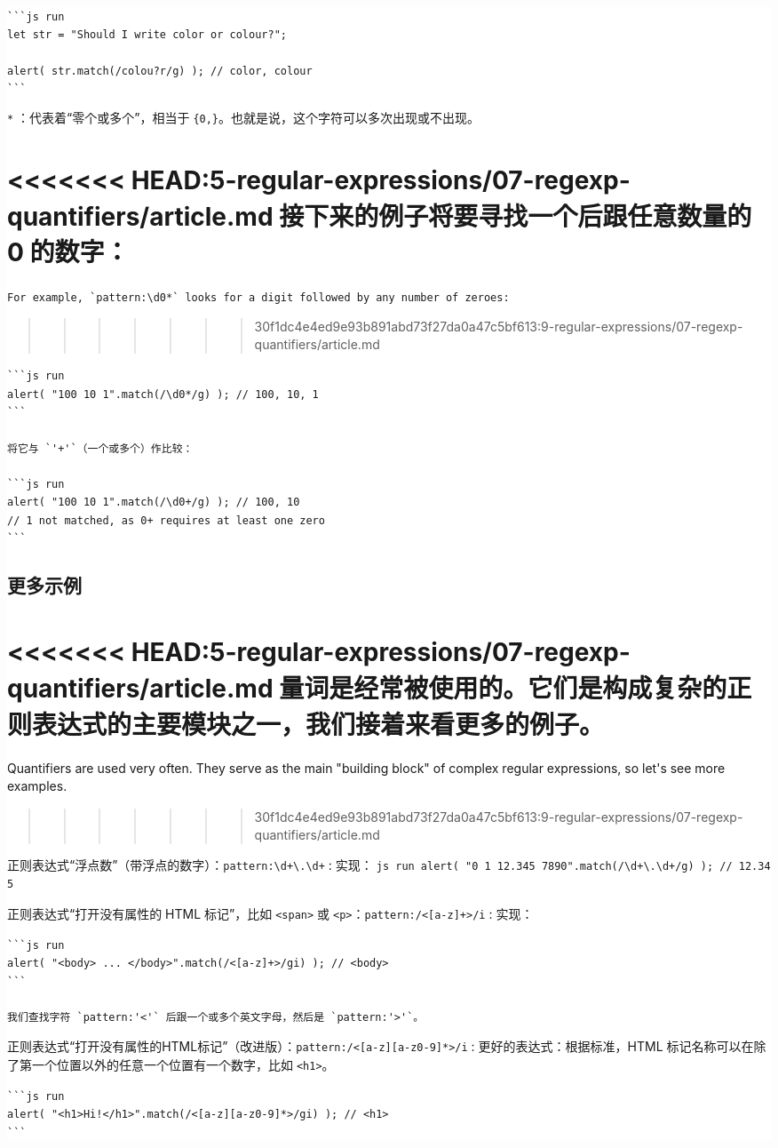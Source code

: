     ```js run
    let str = "Should I write color or colour?";

    alert( str.match(/colou?r/g) ); // color, colour
    ```

`*`
：代表着“零个或多个”，相当于 `{0,}`。也就是说，这个字符可以多次出现或不出现。

<<<<<<< HEAD:5-regular-expressions/07-regexp-quantifiers/article.md
    接下来的例子将要寻找一个后跟任意数量的 0 的数字：
=======
    For example, `pattern:\d0*` looks for a digit followed by any number of zeroes:
>>>>>>> 30f1dc4e4ed9e93b891abd73f27da0a47c5bf613:9-regular-expressions/07-regexp-quantifiers/article.md

    ```js run
    alert( "100 10 1".match(/\d0*/g) ); // 100, 10, 1
    ```

    将它与 `'+'`（一个或多个）作比较：

    ```js run
    alert( "100 10 1".match(/\d0+/g) ); // 100, 10
    // 1 not matched, as 0+ requires at least one zero
    ```

## 更多示例

<<<<<<< HEAD:5-regular-expressions/07-regexp-quantifiers/article.md
量词是经常被使用的。它们是构成复杂的正则表达式的主要模块之一，我们接着来看更多的例子。
=======
Quantifiers are used very often. They serve as the main "building block" of complex regular expressions, so let's see more examples.
>>>>>>> 30f1dc4e4ed9e93b891abd73f27da0a47c5bf613:9-regular-expressions/07-regexp-quantifiers/article.md

正则表达式“浮点数”（带浮点的数字）：`pattern:\d+\.\d+`
: 实现：
    ```js run
    alert( "0 1 12.345 7890".match(/\d+\.\d+/g) ); // 12.345
    ```

正则表达式“打开没有属性的 HTML 标记”，比如 `<span>` 或 `<p>`：`pattern:/<[a-z]+>/i`
: 实现：

    ```js run
    alert( "<body> ... </body>".match(/<[a-z]+>/gi) ); // <body>
    ```

    我们查找字符 `pattern:'<'` 后跟一个或多个英文字母，然后是 `pattern:'>'`。

正则表达式“打开没有属性的HTML标记”（改进版）：`pattern:/<[a-z][a-z0-9]*>/i`
: 更好的表达式：根据标准，HTML 标记名称可以在除了第一个位置以外的任意一个位置有一个数字，比如 `<h1>`。

    ```js run
    alert( "<h1>Hi!</h1>".match(/<[a-z][a-z0-9]*>/gi) ); // <h1>
    ```
